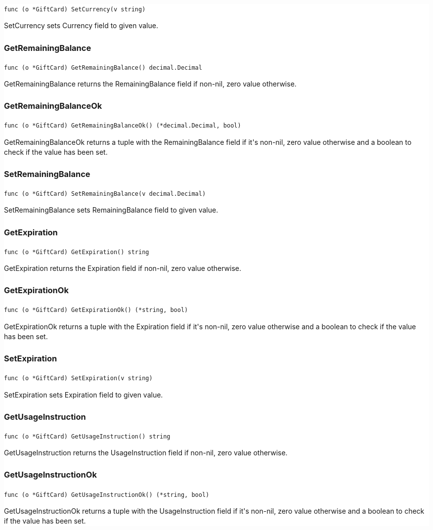 `func (o *GiftCard) SetCurrency(v string)`

SetCurrency sets Currency field to given value.


### GetRemainingBalance

`func (o *GiftCard) GetRemainingBalance() decimal.Decimal`

GetRemainingBalance returns the RemainingBalance field if non-nil, zero value otherwise.

### GetRemainingBalanceOk

`func (o *GiftCard) GetRemainingBalanceOk() (*decimal.Decimal, bool)`

GetRemainingBalanceOk returns a tuple with the RemainingBalance field if it's non-nil, zero value otherwise
and a boolean to check if the value has been set.

### SetRemainingBalance

`func (o *GiftCard) SetRemainingBalance(v decimal.Decimal)`

SetRemainingBalance sets RemainingBalance field to given value.


### GetExpiration

`func (o *GiftCard) GetExpiration() string`

GetExpiration returns the Expiration field if non-nil, zero value otherwise.

### GetExpirationOk

`func (o *GiftCard) GetExpirationOk() (*string, bool)`

GetExpirationOk returns a tuple with the Expiration field if it's non-nil, zero value otherwise
and a boolean to check if the value has been set.

### SetExpiration

`func (o *GiftCard) SetExpiration(v string)`

SetExpiration sets Expiration field to given value.


### GetUsageInstruction

`func (o *GiftCard) GetUsageInstruction() string`

GetUsageInstruction returns the UsageInstruction field if non-nil, zero value otherwise.

### GetUsageInstructionOk

`func (o *GiftCard) GetUsageInstructionOk() (*string, bool)`

GetUsageInstructionOk returns a tuple with the UsageInstruction field if it's non-nil, zero value otherwise
and a boolean to check if the value has been set.
